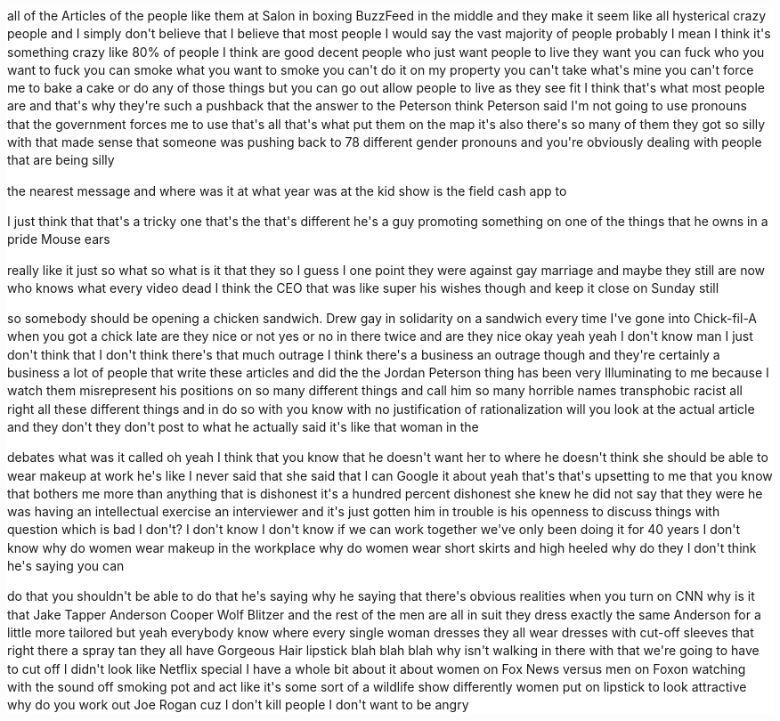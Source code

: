 <timemark seconds="3639" />

 all of the Articles of the people like them at Salon in boxing BuzzFeed in the middle and they make it seem like all hysterical crazy people and I simply don't believe that I believe that most people I would say the vast majority of people probably I mean I think it's something crazy like 80% of people I think are good decent people who just want people to live they want you can fuck who you want to fuck you can smoke what you want to smoke you can't do it on my property you can't take what's mine you can't force me to bake a cake or do any of those things but you can go out allow people to live as they see fit I think that's what most people are and that's why they're such a pushback that the answer to the Peterson think Peterson said I'm not going to use pronouns that the government forces me to use that's all that's what put them on the map it's also there's so many of them they got so silly with that made sense that someone was pushing back to 78 different gender pronouns and you're obviously dealing with people that are being silly

<timemark seconds="3693" />

 the nearest message and where was it at what year was at the kid show is the field cash app to

<timemark seconds="3712" />

 I just think that that's a tricky one that's the that's different he's a guy promoting something on one of the things that he owns in a pride Mouse ears

<timemark seconds="3735" />

 really like it just so what so what is it that they so I guess I one point they were against gay marriage and maybe they still are now who knows what every video dead I think the CEO that was like super his wishes though and keep it close on Sunday still

<timemark seconds="3756" />

 so somebody should be opening a chicken sandwich. Drew gay in solidarity on a sandwich every time I've gone into Chick-fil-A when you got a chick late are they nice or not yes or no in there twice and are they nice okay yeah yeah I don't know man I just don't think that I don't think there's that much outrage I think there's a business an outrage though and they're certainly a business a lot of people that write these articles and did the the Jordan Peterson thing has been very Illuminating to me because I watch them misrepresent his positions on so many different things and call him so many horrible names transphobic racist all right all these different things and in do so with you know with no justification of rationalization will you look at the actual article and they don't they don't post to what he actually said it's like that woman in the

<timemark seconds="3820" />

 debates what was it called oh yeah I think that you know that he doesn't want her to where he doesn't think she should be able to wear makeup at work he's like I never said that she said that I can Google it about yeah that's that's upsetting to me that you know that bothers me more than anything that is dishonest it's a hundred percent dishonest she knew he did not say that they were he was having an intellectual exercise an interviewer and it's just gotten him in trouble is his openness to discuss things with question which is bad I don't? I don't know I don't know if we can work together we've only been doing it for 40 years I don't know why do women wear makeup in the workplace why do women wear short skirts and high heeled why do they I don't think he's saying you can

<timemark seconds="3881" />

 do that you shouldn't be able to do that he's saying why he saying that there's obvious realities when you turn on CNN why is it that Jake Tapper Anderson Cooper Wolf Blitzer and the rest of the men are all in suit they dress exactly the same Anderson for a little more tailored but yeah everybody know where every single woman dresses they all wear dresses with cut-off sleeves that right there a spray tan they all have Gorgeous Hair lipstick blah blah blah why isn't walking in there with that we're going to have to cut off I didn't look like Netflix special I have a whole bit about it about women on Fox News versus men on Foxon watching with the sound off smoking pot and act like it's some sort of a wildlife show differently women put on lipstick to look attractive why do you work out Joe Rogan cuz I don't kill people I don't want to be angry
